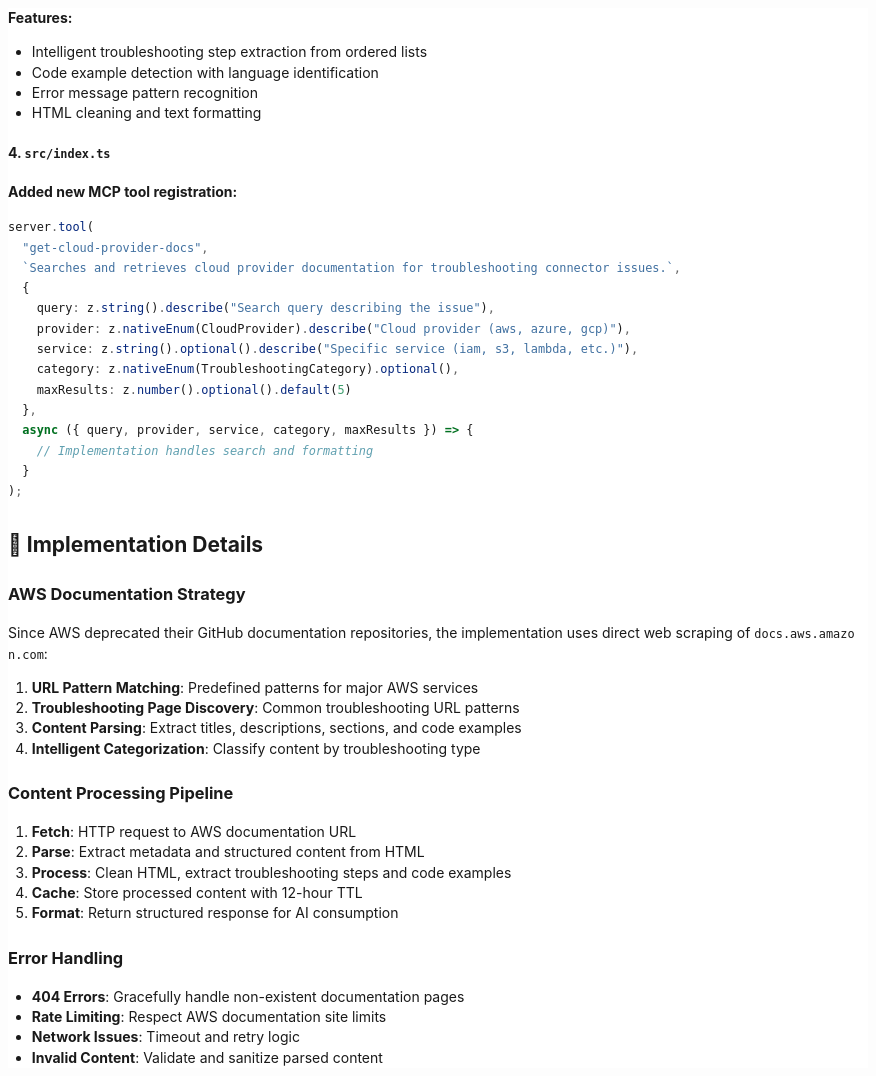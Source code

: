 **Features:**
- Intelligent troubleshooting step extraction from ordered lists
- Code example detection with language identification
- Error message pattern recognition
- HTML cleaning and text formatting

#### 4. `src/index.ts`
**Added new MCP tool registration:**
```typescript
server.tool(
  "get-cloud-provider-docs",
  `Searches and retrieves cloud provider documentation for troubleshooting connector issues.`,
  {
    query: z.string().describe("Search query describing the issue"),
    provider: z.nativeEnum(CloudProvider).describe("Cloud provider (aws, azure, gcp)"),
    service: z.string().optional().describe("Specific service (iam, s3, lambda, etc.)"),
    category: z.nativeEnum(TroubleshootingCategory).optional(),
    maxResults: z.number().optional().default(5)
  },
  async ({ query, provider, service, category, maxResults }) => {
    // Implementation handles search and formatting
  }
);
```

## 🔧 Implementation Details

### AWS Documentation Strategy

Since AWS deprecated their GitHub documentation repositories, the implementation uses direct web scraping of `docs.aws.amazon.com`:

1. **URL Pattern Matching**: Predefined patterns for major AWS services
2. **Troubleshooting Page Discovery**: Common troubleshooting URL patterns
3. **Content Parsing**: Extract titles, descriptions, sections, and code examples
4. **Intelligent Categorization**: Classify content by troubleshooting type

### Content Processing Pipeline

1. **Fetch**: HTTP request to AWS documentation URL
2. **Parse**: Extract metadata and structured content from HTML
3. **Process**: Clean HTML, extract troubleshooting steps and code examples
4. **Cache**: Store processed content with 12-hour TTL
5. **Format**: Return structured response for AI consumption

### Error Handling

- **404 Errors**: Gracefully handle non-existent documentation pages
- **Rate Limiting**: Respect AWS documentation site limits
- **Network Issues**: Timeout and retry logic
- **Invalid Content**: Validate and sanitize parsed content
